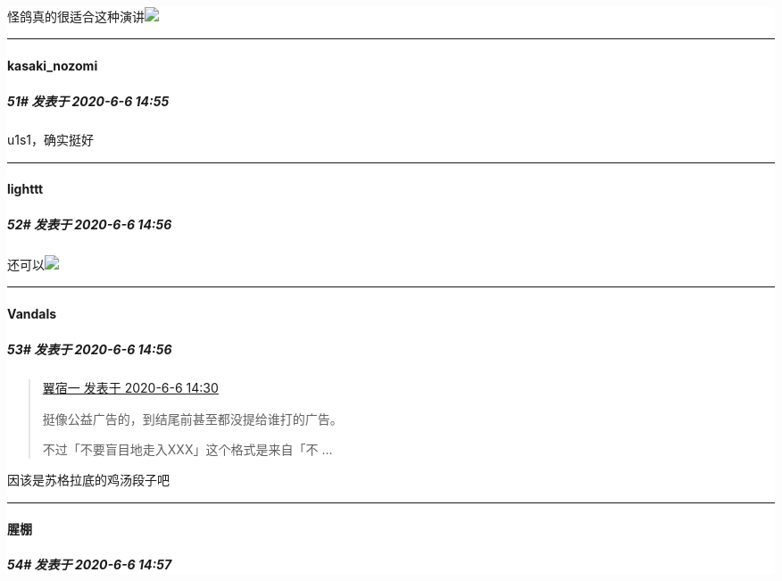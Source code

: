 


怪鸽真的很适合这种演讲<img src="https://static.saraba1st.com/image/smiley/face2017/045.png" referrerpolicy="no-referrer">







-----

####  kasaki_nozomi  
##### 51#       发表于 2020-6-6 14:55




u1s1，确实挺好







-----

####  lighttt  
##### 52#       发表于 2020-6-6 14:56




还可以<img src="https://static.saraba1st.com/image/smiley/face2017/048.png" referrerpolicy="no-referrer">







-----

####  Vandals  
##### 53#       发表于 2020-6-6 14:56



<blockquote><a href="httphttps://bbs.saraba1st.com/2b/forum.php?mod=redirect&amp;goto=findpost&amp;pid=47697982&amp;ptid=1939946" target="_blank">翼宿一 发表于 2020-6-6 14:30</a>

挺像公益广告的，到结尾前甚至都没提给谁打的广告。

不过「不要盲目地走入XXX」这个格式是来自「不 ...</blockquote>
因该是苏格拉底的鸡汤段子吧







-----

####  腥棚  
##### 54#       发表于 2020-6-6 14:57
